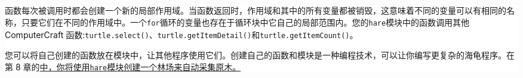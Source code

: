 函数每次被调用时都会创建一个新的局部作用域。当函数返回时，作用域和其中的所有变量都被销毁，这意味着不同的变量可以有相同的名称，只要它们在不同的作用域中。一个`for`循环的变量也存在于循环块中它自己的局部范围内。您的`hare`模块中的函数调用其他 ComputerCraft 函数:`turtle.select()`、`turtle.getItemDetail()`和`turtle.getItemCount()`。

您可以将自己创建的函数放在模块中，让其他程序使用它们。创建自己的函数和模块是一种编程技术，可以让你编写更复杂的海龟程序。在第 8 章的[中，你将使用`hare`模块创建一个林场来自动采集原木。](#calibre_link-35)